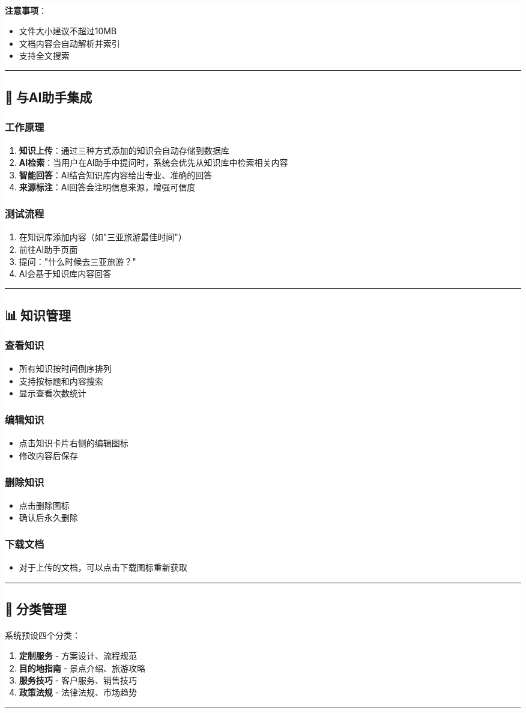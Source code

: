 **注意事项**：
- 文件大小建议不超过10MB
- 文档内容会自动解析并索引
- 支持全文搜索

---

## 🤖 与AI助手集成

### 工作原理

1. **知识上传**：通过三种方式添加的知识会自动存储到数据库
2. **AI检索**：当用户在AI助手中提问时，系统会优先从知识库中检索相关内容
3. **智能回答**：AI结合知识库内容给出专业、准确的回答
4. **来源标注**：AI回答会注明信息来源，增强可信度

### 测试流程

1. 在知识库添加内容（如"三亚旅游最佳时间"）
2. 前往AI助手页面
3. 提问："什么时候去三亚旅游？"
4. AI会基于知识库内容回答

---

## 📊 知识管理

### 查看知识
- 所有知识按时间倒序排列
- 支持按标题和内容搜索
- 显示查看次数统计

### 编辑知识
- 点击知识卡片右侧的编辑图标
- 修改内容后保存

### 删除知识
- 点击删除图标
- 确认后永久删除

### 下载文档
- 对于上传的文档，可以点击下载图标重新获取

---

## 🎨 分类管理

系统预设四个分类：

1. **定制服务** - 方案设计、流程规范
2. **目的地指南** - 景点介绍、旅游攻略
3. **服务技巧** - 客户服务、销售技巧
4. **政策法规** - 法律法规、市场趋势

---